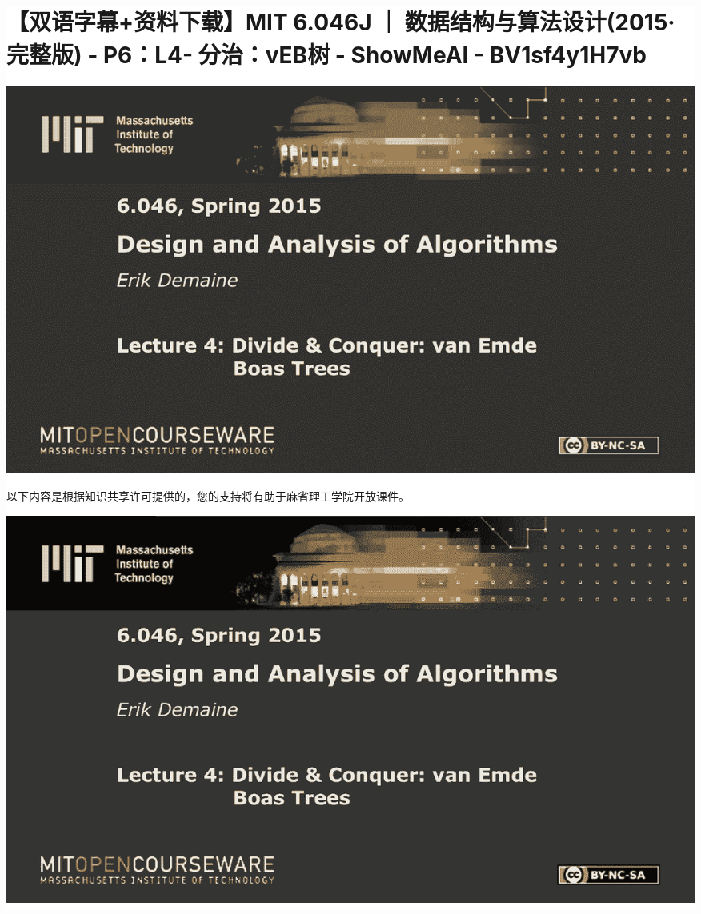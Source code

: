 # 【双语字幕+资料下载】MIT 6.046J ｜ 数据结构与算法设计(2015·完整版) - P6：L4- 分治：vEB树 - ShowMeAI - BV1sf4y1H7vb

![](img/31f373ab56a41f4be7444dbb41fcafcb_0.png)

以下内容是根据知识共享许可提供的，您的支持将有助于麻省理工学院开放课件。

![](img/31f373ab56a41f4be7444dbb41fcafcb_2.png)
